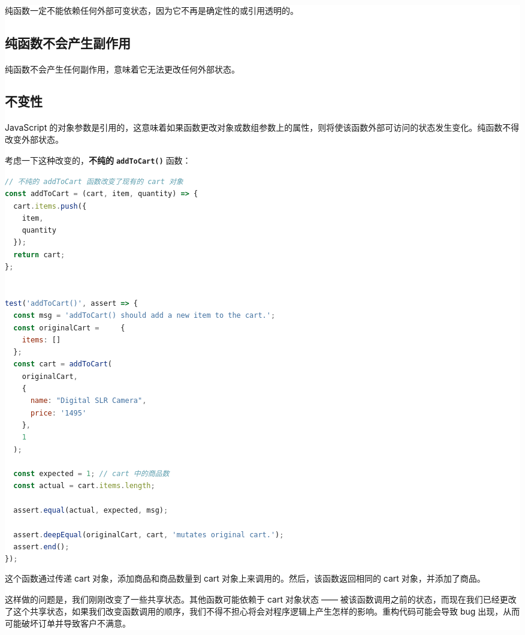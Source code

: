 纯函数一定不能依赖任何外部可变状态，因为它不再是确定性的或引用透明的。

## 纯函数不会产生副作用

纯函数不会产生任何副作用，意味着它无法更改任何外部状态。

## 不变性

JavaScript 的对象参数是引用的，这意味着如果函数更改对象或数组参数上的属性，则将使该函数外部可访问的状态发生变化。纯函数不得改变外部状态。

考虑一下这种改变的，**不纯的** **`addToCart()`** 函数：

```JavaScript
// 不纯的 addToCart 函数改变了现有的 cart 对象
const addToCart = (cart, item, quantity) => {
  cart.items.push({
    item,
    quantity
  });
  return cart;
};


test('addToCart()', assert => {
  const msg = 'addToCart() should add a new item to the cart.';
  const originalCart =     {
    items: []
  };
  const cart = addToCart(
    originalCart,
    {
      name: "Digital SLR Camera",
      price: '1495'
    },
    1
  );

  const expected = 1; // cart 中的商品数
  const actual = cart.items.length;

  assert.equal(actual, expected, msg);

  assert.deepEqual(originalCart, cart, 'mutates original cart.');
  assert.end();
});

```

这个函数通过传递 cart 对象，添加商品和商品数量到 cart 对象上来调用的。然后，该函数返回相同的 cart 对象，并添加了商品。

这样做的问题是，我们刚刚改变了一些共享状态。其他函数可能依赖于 cart 对象状态 —— 被该函数调用之前的状态，而现在我们已经更改了这个共享状态，如果我们改变函数调用的顺序，我们不得不担心将会对程序逻辑上产生怎样的影响。重构代码可能会导致 bug 出现，从而可能破坏订单并导致客户不满意。
